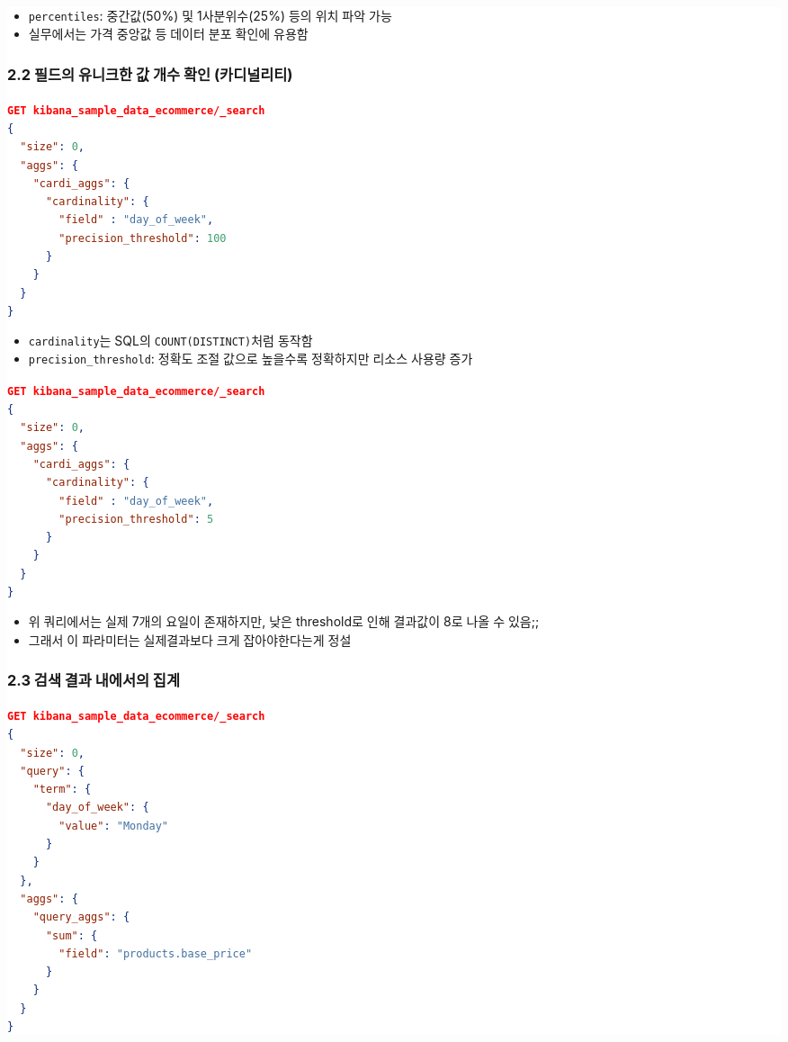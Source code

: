 - `percentiles`: 중간값(50%) 및 1사분위수(25%) 등의 위치 파악 가능
- 실무에서는 가격 중앙값 등 데이터 분포 확인에 유용함

### 2.2 필드의 유니크한 값 개수 확인 (카디널리티)

```json
GET kibana_sample_data_ecommerce/_search
{
  "size": 0,
  "aggs": {
    "cardi_aggs": {
      "cardinality": {
        "field" : "day_of_week",
        "precision_threshold": 100
      }
    }
  }
}
```

- `cardinality`는 SQL의 `COUNT(DISTINCT)`처럼 동작함
- `precision_threshold`: 정확도 조절 값으로 높을수록 정확하지만 리소스 사용량 증가

```json
GET kibana_sample_data_ecommerce/_search
{
  "size": 0,
  "aggs": {
    "cardi_aggs": {
      "cardinality": {
        "field" : "day_of_week",
        "precision_threshold": 5
      }
    }
  }
}
```

- 위 쿼리에서는 실제 7개의 요일이 존재하지만, 낮은 threshold로 인해 결과값이 8로 나올 수 있음;; 
- 그래서 이 파라미터는 실제결과보다 크게 잡아야한다는게 정설

### 2.3 검색 결과 내에서의 집계

```json
GET kibana_sample_data_ecommerce/_search
{
  "size": 0,
  "query": {
    "term": {
      "day_of_week": {
        "value": "Monday"
      }
    }
  },
  "aggs": {
    "query_aggs": {
      "sum": {
        "field": "products.base_price"
      }
    }
  }
}
```
